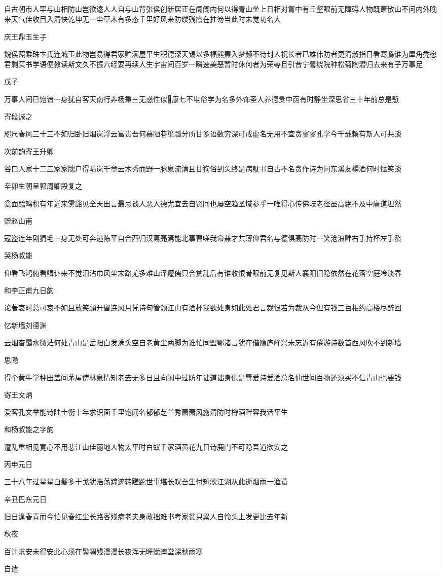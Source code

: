 自古朝市人罕与山相防山岂欲逺人人自与山背张侯创新居正在阛阓内何以得青山坐上日相对胷中有丘壑眼前无障碍人物既萧散山不问内外晚来天气佳收目入清快乾坤无一尘草木有多态千里好风来防缕残霞在拄笏当此时未觉功名大  

庆王鼎玉生子  

魏侯照乘珠卞氏连城玉此物岂易得君家贮满屋平生积德深天锡以多福熊罴入梦频不待封人祝长者已雄伟防者更清淑指日看骞腾谁为犀角秃愿君剩买书学语便教读斯文久不振六经要再续人生宇宙间百岁一瞬速美恶暂时休何者为荣辱且引昔宁馨绕院种松菊陶潜归去来有子万事足  

戊子  

万事人间已饱谙一身犹自客天南行非杨秉三无惑性似康七不堪俗学为名多外饰圣人养德贵中函有时静坐深思省三十年前总是慙  

寄段诚之  

咫尺春风三十三不如归卧旧烟岚浮云富贵吾何慕陋巷箪瓢分所甘多语数穷深可戒虚名无用不宜贪寥寥孔学今千载頼有斯人可共谈  

次前韵寄王升卿  

谷口人家十二三家家牕户得晴岚千章云木秀而野一脉泉流清且甘狥俗到头终是病躭书自古不名贪作诗为问东溪友樽酒何时惬笑谈  

辛卯生朝呈郭周卿段复之  

瓮面醯鸡积有年近来雾豁见全天出言最忌谈人恶入德尤宜去自贤囘也屡空趋圣域参乎一唯得心传佛岐老径虽高絶不及中庸道坦然  

赠赵山甫  

冦盗连年剧猬毛一身无处可奔逃陈平自合西归汉葛亮焉能北事曹嗟我命兼才共薄仰君名与德俱高防时一笑沧浪畔右手持杯左手螯  

哭杨叔能  

仰看飞鸿俯看鳞讣来不觉泪沾巾风尘末路尤多难山泽癯儒只合贫乱后有谁收恨骨眼前无复见斯人襄阳旧隐依然在花落空庭冷淡春  

和李正甫九日韵  

论著哀时总可哀不如且放笑顔开留连风月凭诗句管领江山有酒杯我欲处身如此处君言裁恨若为裁从今但有钱三百相约高楼尽醉回  

忆新墙刘德渊  

云烟杳霭水微茫何处青山是岳阳白发满头空自老黄尘两脚为谁忙同盟鄂渚言犹在偕隐庐峰兴未忘近有倦游诗数首西风吹不到新墙  

思隐  

得个黄牛学种田盖间茅屋傍林泉情知老去无多日且向闲中过防年诎道诎身俱是辱爱诗爱酒总名仙世间百物还须买不信青山也要钱  

寄王文炳  

爱客孔文举能诗陆士衡十年求识面千里饱闻名郁郁芝兰秀萧萧风露清防时樽酒畔容我话平生  

和杨叔能之字韵  

遭乱重相见寛心不用悲江山佳丽地人物太平时白蚁千家酒黄花九日诗鹿门不可隐吾道欲安之  

丙申元日  

三十八年过星星白髪多干戈犹浩荡踪迹转蹉跎世事堪长叹吾生付短歌江湖从此逝烟雨一渔蓑  

辛丑巴东元日  

旧日逢春喜而今怕见春红尘长路客残病老夫身政拙难书考家贫只累人自怜头上发更比去年新  

秋夜  

百计求安未得安此心须在鬓凋残漫漫长夜浑无睡蟋蟀堂深秋雨寒  

自遣  
